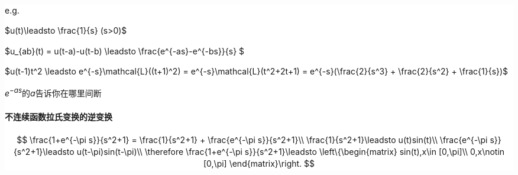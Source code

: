 e.g.

$u(t)\leadsto \frac{1}{s} (s>0)$

$u_{ab}(t) = u(t-a)-u(t-b) \leadsto \frac{e^{-as}-e^{-bs}}{s} $

$u(t-1)t^2 \leadsto e^{-s}\mathcal{L}((t+1)^2) = e^{-s}\mathcal{L}(t^2+2t+1) = e^{-s}(\frac{2}{s^3} + \frac{2}{s^2} + \frac{1}{s})$

$e^{-as}$的$a$告诉你在哪里间断

#### 不连续函数拉氏变换的逆变换

$$
\frac{1+e^{-\pi s}}{s^2+1} = \frac{1}{s^2+1} + \frac{e^{-\pi s}}{s^2+1}\\
\frac{1}{s^2+1}\leadsto u(t)sin(t)\\
\frac{e^{-\pi s}}{s^2+1}\leadsto u(t-\pi)sin(t-\pi)\\
\therefore \frac{1+e^{-\pi s}}{s^2+1}\leadsto \left\{\begin{matrix}
sin(t),x\in [0,\pi]\\ 
0,x\notin [0,\pi]
\end{matrix}\right.
$$

